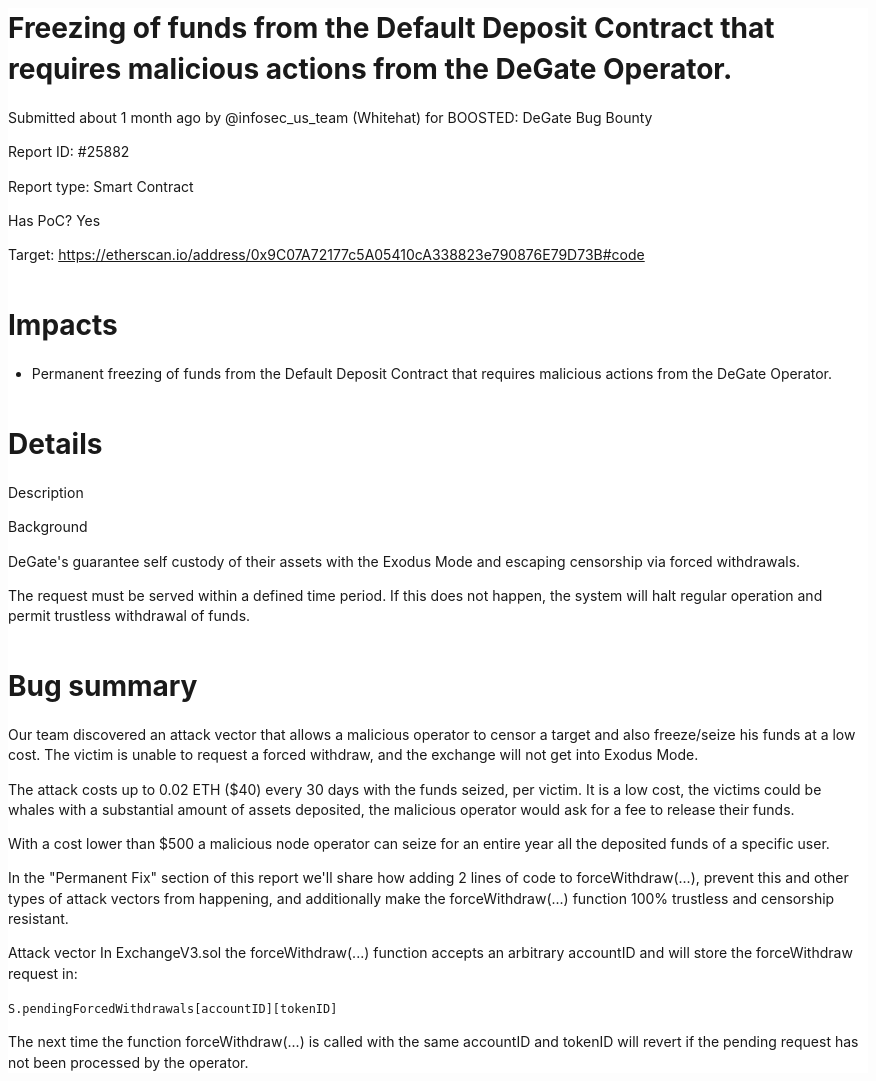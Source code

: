 # Freezing of funds from the Default Deposit Contract that requires malicious actions from the DeGate Operator.

Submitted about 1 month ago by @infosec_us_team (Whitehat) for BOOSTED: DeGate Bug Bounty

Report ID: #25882

Report type: Smart Contract

Has PoC? Yes

Target: https://etherscan.io/address/0x9C07A72177c5A05410cA338823e790876E79D73B#code

# Impacts
- Permanent freezing of funds from the Default Deposit Contract that requires malicious actions from the DeGate Operator.

# Details

Description

Background

DeGate's guarantee self custody of their assets with the Exodus Mode and escaping censorship via forced withdrawals.

The request must be served within a defined time period. If this does not happen, the system will halt regular operation and permit trustless withdrawal of funds.

# Bug summary
Our team discovered an attack vector that allows a malicious operator to censor a target and also freeze/seize his funds at a low cost. The victim is unable to request a forced withdraw, and the exchange will not get into Exodus Mode.

The attack costs up to 0.02 ETH ($40) every 30 days with the funds seized, per victim. It is a low cost, the victims could be whales with a substantial amount of assets deposited, the malicious operator would ask for a fee to release their funds.

With a cost lower than $500 a malicious node operator can seize for an entire year all the deposited funds of a specific user.

In the "Permanent Fix" section of this report we'll share how adding 2 lines of code to forceWithdraw(...), prevent this and other types of attack vectors from happening, and additionally make the forceWithdraw(...) function 100% trustless and censorship resistant.

Attack vector
In ExchangeV3.sol the forceWithdraw(...) function accepts an arbitrary accountID and will store the forceWithdraw request in:

`S.pendingForcedWithdrawals[accountID][tokenID]`

The next time the function forceWithdraw(...) is called with the same accountID and tokenID will revert if the pending request has not been processed by the operator.
